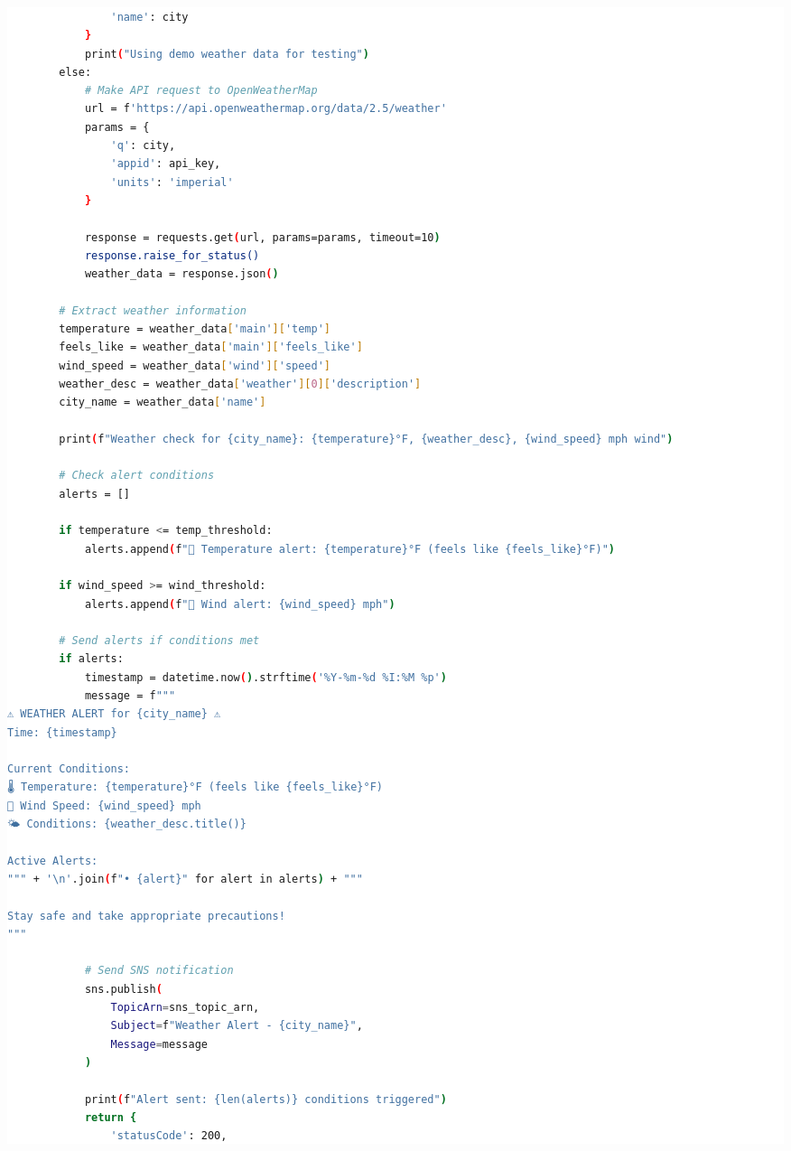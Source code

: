    ```bash
                   'name': city
               }
               print("Using demo weather data for testing")
           else:
               # Make API request to OpenWeatherMap
               url = f'https://api.openweathermap.org/data/2.5/weather'
               params = {
                   'q': city,
                   'appid': api_key,
                   'units': 'imperial'
               }
               
               response = requests.get(url, params=params, timeout=10)
               response.raise_for_status()
               weather_data = response.json()
           
           # Extract weather information
           temperature = weather_data['main']['temp']
           feels_like = weather_data['main']['feels_like']
           wind_speed = weather_data['wind']['speed']
           weather_desc = weather_data['weather'][0]['description']
           city_name = weather_data['name']
           
           print(f"Weather check for {city_name}: {temperature}°F, {weather_desc}, {wind_speed} mph wind")
           
           # Check alert conditions
           alerts = []
           
           if temperature <= temp_threshold:
               alerts.append(f"🥶 Temperature alert: {temperature}°F (feels like {feels_like}°F)")
           
           if wind_speed >= wind_threshold:
               alerts.append(f"💨 Wind alert: {wind_speed} mph")
           
           # Send alerts if conditions met
           if alerts:
               timestamp = datetime.now().strftime('%Y-%m-%d %I:%M %p')
               message = f"""
   ⚠️ WEATHER ALERT for {city_name} ⚠️
   Time: {timestamp}
   
   Current Conditions:
   🌡️ Temperature: {temperature}°F (feels like {feels_like}°F)
   💨 Wind Speed: {wind_speed} mph
   🌤️ Conditions: {weather_desc.title()}
   
   Active Alerts:
   """ + '\n'.join(f"• {alert}" for alert in alerts) + """
   
   Stay safe and take appropriate precautions!
   """
               
               # Send SNS notification
               sns.publish(
                   TopicArn=sns_topic_arn,
                   Subject=f"Weather Alert - {city_name}",
                   Message=message
               )
               
               print(f"Alert sent: {len(alerts)} conditions triggered")
               return {
                   'statusCode': 200,
   ```